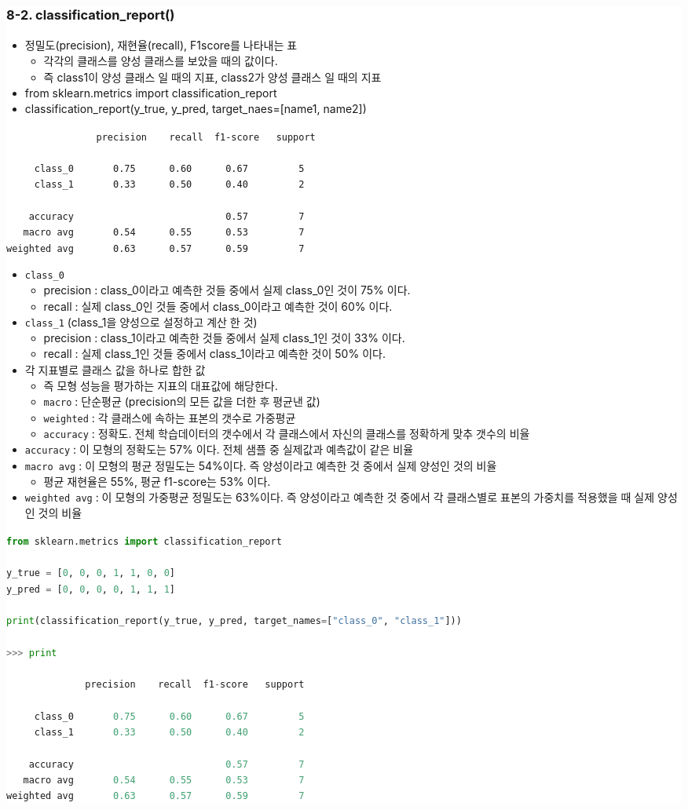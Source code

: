 ### 8-2. classification_report()
- 정밀도(precision), 재현율(recall), F1score를 나타내는 표
    - 각각의 클래스를 양성 클래스를 보았을 때의 값이다.
    - 즉 class1이 양성 클래스 일 때의 지표, class2가 양성 클래스 일 때의 지표
- from sklearn.metrics import classification_report
- classification_report(y_true, y_pred, target_naes=[name1, name2])

```
                precision    recall  f1-score   support

     class_0       0.75      0.60      0.67         5
     class_1       0.33      0.50      0.40         2

    accuracy                           0.57         7
   macro avg       0.54      0.55      0.53         7
weighted avg       0.63      0.57      0.59         7

```

- `class_0`
    - precision : class_0이라고 예측한 것들 중에서 실제 class_0인 것이 75% 이다.
    - recall : 실제 class_0인 것들 중에서 class_0이라고 예측한 것이 60% 이다.
- `class_1` (class_1을 양성으로 설정하고 계산 한 것)
    - precision : class_1이라고 예측한 것들 중에서 실제 class_1인 것이 33% 이다.
    - recall : 실제 class_1인 것들 중에서 class_1이라고 예측한 것이 50% 이다.
- 각 지표별로 클래스 값을 하나로 합한 값
    - 즉 모형 성능을 평가하는 지표의 대표값에 해당한다.
    - `macro` : 단순평균 (precision의 모든 값을 더한 후 평균낸 값)
    - `weighted` : 각 클래스에 속하는 표본의 갯수로 가중평균
    - `accuracy` : 정확도. 전체 학습데이터의 갯수에서 각 클래스에서 자신의 클래스를 정확하게 맞추 갯수의 비율    
- `accuracy` : 이 모형의 정확도는 57% 이다. 전체 샘플 중 실제값과 예측값이 같은 비율
- `macro avg` : 이 모형의 평균 정밀도는 54%이다. 즉 양성이라고 예측한 것 중에서 실제 양성인 것의 비율
    - 평균 재현율은 55%, 평균 f1-score는 53% 이다.
- `weighted avg` : 이 모형의 가중평균 정밀도는 63%이다. 즉 양성이라고 예측한 것 중에서 각 클래스별로 표본의 가중치를 적용했을 때 실제 양성인 것의 비율    

```python
from sklearn.metrics import classification_report

y_true = [0, 0, 0, 1, 1, 0, 0]
y_pred = [0, 0, 0, 0, 1, 1, 1]

print(classification_report(y_true, y_pred, target_names=["class_0", "class_1"]))

>>> print

              precision    recall  f1-score   support

     class_0       0.75      0.60      0.67         5
     class_1       0.33      0.50      0.40         2

    accuracy                           0.57         7
   macro avg       0.54      0.55      0.53         7
weighted avg       0.63      0.57      0.59         7
```
